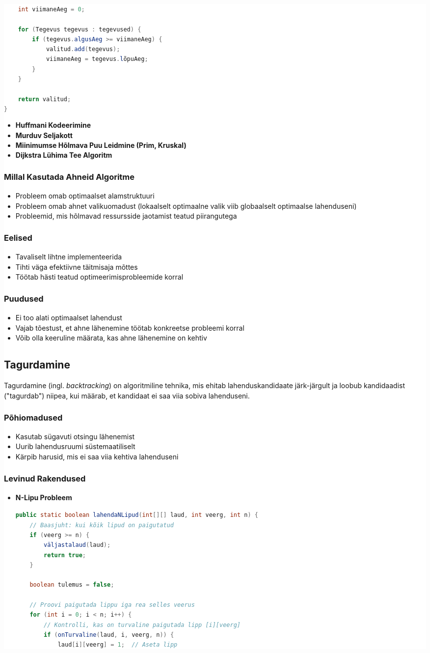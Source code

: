   ```java
      int viimaneAeg = 0;
      
      for (Tegevus tegevus : tegevused) {
          if (tegevus.algusAeg >= viimaneAeg) {
              valitud.add(tegevus);
              viimaneAeg = tegevus.lõpuAeg;
          }
      }
      
      return valitud;
  }
  ```

- **Huffmani Kodeerimine**
- **Murduv Seljakott**
- **Miinimumse Hõlmava Puu Leidmine (Prim, Kruskal)**
- **Dijkstra Lühima Tee Algoritm**

### Millal Kasutada Ahneid Algoritme
- Probleem omab optimaalset alamstruktuuri
- Probleem omab ahnet valikuomadust (lokaalselt optimaalne valik viib globaalselt optimaalse lahenduseni)
- Probleemid, mis hõlmavad ressursside jaotamist teatud piirangutega

### Eelised
- Tavaliselt lihtne implementeerida
- Tihti väga efektiivne täitmisaja mõttes
- Töötab hästi teatud optimeerimisprobleemide korral

### Puudused
- Ei too alati optimaalset lahendust
- Vajab tõestust, et ahne lähenemine töötab konkreetse probleemi korral
- Võib olla keeruline määrata, kas ahne lähenemine on kehtiv

## Tagurdamine

Tagurdamine (ingl. _backtracking_) on algoritmiline tehnika, mis ehitab lahenduskandidaate järk-järgult ja loobub kandidaadist ("tagurdab") niipea, kui määrab, et kandidaat ei saa viia sobiva lahenduseni.

### Põhiomadused
- Kasutab sügavuti otsingu lähenemist
- Uurib lahendusruumi süstemaatiliselt
- Kärpib harusid, mis ei saa viia kehtiva lahenduseni

### Levinud Rakendused
- **N-Lipu Probleem**
  ```java
  public static boolean lahendaNLipud(int[][] laud, int veerg, int n) {
      // Baasjuht: kui kõik lipud on paigutatud
      if (veerg >= n) {
          väljastalaud(laud);
          return true;
      }
      
      boolean tulemus = false;
      
      // Proovi paigutada lippu iga rea selles veerus
      for (int i = 0; i < n; i++) {
          // Kontrolli, kas on turvaline paigutada lipp [i][veerg]
          if (onTurvaline(laud, i, veerg, n)) {
              laud[i][veerg] = 1;  // Aseta lipp
  ```